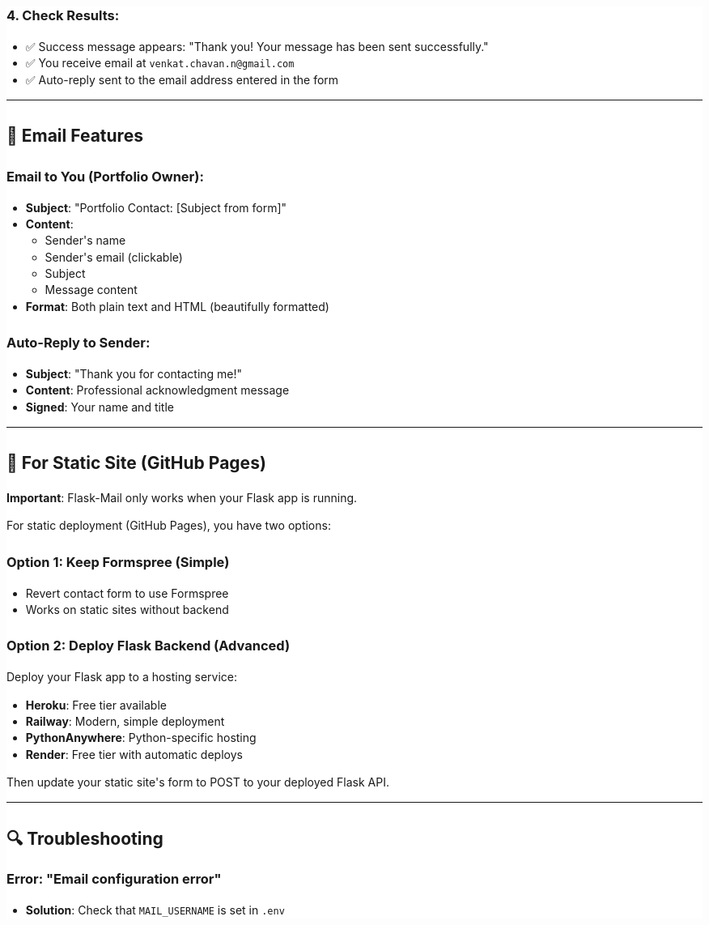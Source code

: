 ### 4. Check Results:
- ✅ Success message appears: "Thank you! Your message has been sent successfully."
- ✅ You receive email at `venkat.chavan.n@gmail.com`
- ✅ Auto-reply sent to the email address entered in the form

---

## 📧 Email Features

### Email to You (Portfolio Owner):
- **Subject**: "Portfolio Contact: [Subject from form]"
- **Content**: 
  - Sender's name
  - Sender's email (clickable)
  - Subject
  - Message content
- **Format**: Both plain text and HTML (beautifully formatted)

### Auto-Reply to Sender:
- **Subject**: "Thank you for contacting me!"
- **Content**: Professional acknowledgment message
- **Signed**: Your name and title

---

## 🚀 For Static Site (GitHub Pages)

**Important**: Flask-Mail only works when your Flask app is running.

For static deployment (GitHub Pages), you have two options:

### Option 1: Keep Formspree (Simple)
- Revert contact form to use Formspree
- Works on static sites without backend

### Option 2: Deploy Flask Backend (Advanced)
Deploy your Flask app to a hosting service:
- **Heroku**: Free tier available
- **Railway**: Modern, simple deployment
- **PythonAnywhere**: Python-specific hosting
- **Render**: Free tier with automatic deploys

Then update your static site's form to POST to your deployed Flask API.

---

## 🔍 Troubleshooting

### Error: "Email configuration error"
- **Solution**: Check that `MAIL_USERNAME` is set in `.env`
